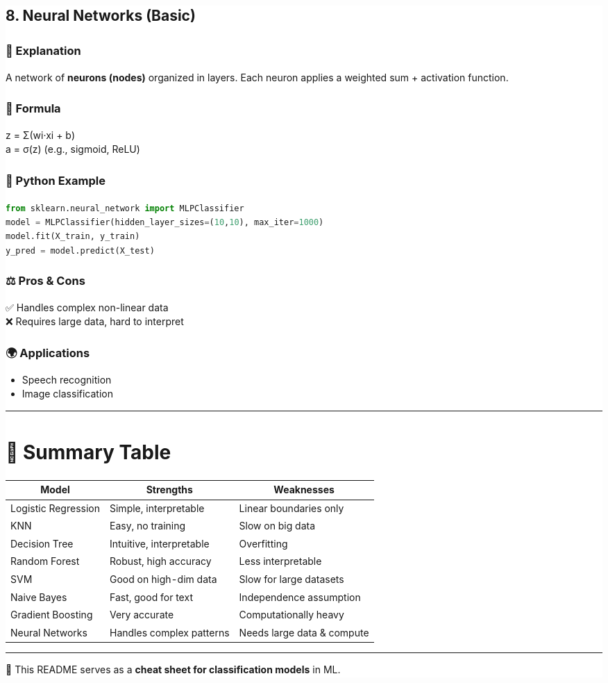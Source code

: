 
## 8. Neural Networks (Basic)

### 📌 Explanation
A network of **neurons (nodes)** organized in layers. Each neuron applies a weighted sum + activation function.

### 🔢 Formula
z = Σ(wi·xi + b)  
a = σ(z) (e.g., sigmoid, ReLU)  

### 🐍 Python Example
```python
from sklearn.neural_network import MLPClassifier
model = MLPClassifier(hidden_layer_sizes=(10,10), max_iter=1000)
model.fit(X_train, y_train)
y_pred = model.predict(X_test)
```

### ⚖️ Pros & Cons
✅ Handles complex non-linear data  
❌ Requires large data, hard to interpret  

### 🌍 Applications
- Speech recognition  
- Image classification  

---

# 📌 Summary Table

| Model              | Strengths                   | Weaknesses               |
|--------------------|-----------------------------|--------------------------|
| Logistic Regression| Simple, interpretable       | Linear boundaries only   |
| KNN                | Easy, no training           | Slow on big data         |
| Decision Tree      | Intuitive, interpretable    | Overfitting              |
| Random Forest      | Robust, high accuracy       | Less interpretable       |
| SVM                | Good on high-dim data       | Slow for large datasets  |
| Naive Bayes        | Fast, good for text         | Independence assumption  |
| Gradient Boosting  | Very accurate               | Computationally heavy    |
| Neural Networks    | Handles complex patterns    | Needs large data & compute|

---

📖 This README serves as a **cheat sheet for classification models** in ML.  
